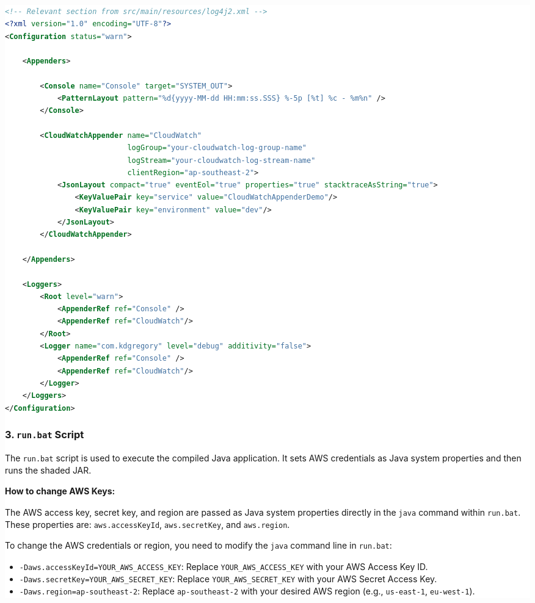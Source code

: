 ```xml
<!-- Relevant section from src/main/resources/log4j2.xml -->
<?xml version="1.0" encoding="UTF-8"?>
<Configuration status="warn">

    <Appenders>

        <Console name="Console" target="SYSTEM_OUT">
            <PatternLayout pattern="%d{yyyy-MM-dd HH:mm:ss.SSS} %-5p [%t] %c - %m%n" />
        </Console>

        <CloudWatchAppender name="CloudWatch"
                            logGroup="your-cloudwatch-log-group-name"
                            logStream="your-cloudwatch-log-stream-name"
                            clientRegion="ap-southeast-2">
            <JsonLayout compact="true" eventEol="true" properties="true" stacktraceAsString="true">
                <KeyValuePair key="service" value="CloudWatchAppenderDemo"/>
                <KeyValuePair key="environment" value="dev"/>
            </JsonLayout>
        </CloudWatchAppender>

    </Appenders>

    <Loggers>
        <Root level="warn">
            <AppenderRef ref="Console" />
            <AppenderRef ref="CloudWatch"/>
        </Root>
        <Logger name="com.kdgregory" level="debug" additivity="false">
            <AppenderRef ref="Console" />
            <AppenderRef ref="CloudWatch"/>
        </Logger>
    </Loggers>
</Configuration>
```

### 3. `run.bat` Script

The `run.bat` script is used to execute the compiled Java application. It sets AWS credentials as Java system properties and then runs the shaded JAR.

**How to change AWS Keys:**

The AWS access key, secret key, and region are passed as Java system properties directly in the `java` command within `run.bat`. These properties are: `aws.accessKeyId`, `aws.secretKey`, and `aws.region`.

To change the AWS credentials or region, you need to modify the `java` command line in `run.bat`:

*   `-Daws.accessKeyId=YOUR_AWS_ACCESS_KEY`: Replace `YOUR_AWS_ACCESS_KEY` with your AWS Access Key ID.
*   `-Daws.secretKey=YOUR_AWS_SECRET_KEY`: Replace `YOUR_AWS_SECRET_KEY` with your AWS Secret Access Key.
*   `-Daws.region=ap-southeast-2`: Replace `ap-southeast-2` with your desired AWS region (e.g., `us-east-1`, `eu-west-1`).

